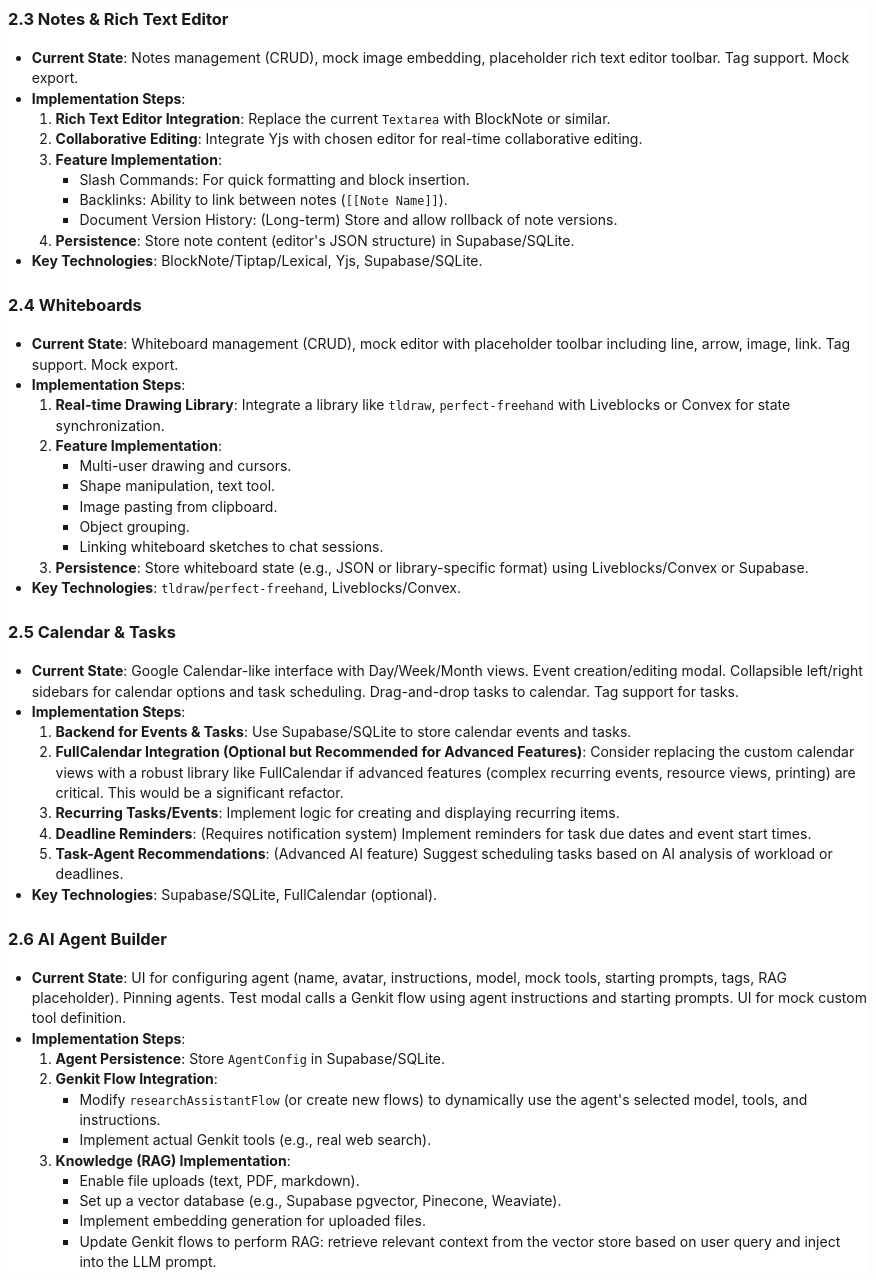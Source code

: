 ### 2.3 Notes & Rich Text Editor
*   **Current State**: Notes management (CRUD), mock image embedding, placeholder rich text editor toolbar. Tag support. Mock export.
*   **Implementation Steps**:
    1.  **Rich Text Editor Integration**: Replace the current `Textarea` with BlockNote or similar.
    2.  **Collaborative Editing**: Integrate Yjs with chosen editor for real-time collaborative editing.
    3.  **Feature Implementation**:
        *   Slash Commands: For quick formatting and block insertion.
        *   Backlinks: Ability to link between notes (`[[Note Name]]`).
        *   Document Version History: (Long-term) Store and allow rollback of note versions.
    4.  **Persistence**: Store note content (editor's JSON structure) in Supabase/SQLite.
*   **Key Technologies**: BlockNote/Tiptap/Lexical, Yjs, Supabase/SQLite.

### 2.4 Whiteboards
*   **Current State**: Whiteboard management (CRUD), mock editor with placeholder toolbar including line, arrow, image, link. Tag support. Mock export.
*   **Implementation Steps**:
    1.  **Real-time Drawing Library**: Integrate a library like `tldraw`, `perfect-freehand` with Liveblocks or Convex for state synchronization.
    2.  **Feature Implementation**:
        *   Multi-user drawing and cursors.
        *   Shape manipulation, text tool.
        *   Image pasting from clipboard.
        *   Object grouping.
        *   Linking whiteboard sketches to chat sessions.
    3.  **Persistence**: Store whiteboard state (e.g., JSON or library-specific format) using Liveblocks/Convex or Supabase.
*   **Key Technologies**: `tldraw`/`perfect-freehand`, Liveblocks/Convex.

### 2.5 Calendar & Tasks
*   **Current State**: Google Calendar-like interface with Day/Week/Month views. Event creation/editing modal. Collapsible left/right sidebars for calendar options and task scheduling. Drag-and-drop tasks to calendar. Tag support for tasks.
*   **Implementation Steps**:
    1.  **Backend for Events & Tasks**: Use Supabase/SQLite to store calendar events and tasks.
    2.  **FullCalendar Integration (Optional but Recommended for Advanced Features)**: Consider replacing the custom calendar views with a robust library like FullCalendar if advanced features (complex recurring events, resource views, printing) are critical. This would be a significant refactor.
    3.  **Recurring Tasks/Events**: Implement logic for creating and displaying recurring items.
    4.  **Deadline Reminders**: (Requires notification system) Implement reminders for task due dates and event start times.
    5.  **Task-Agent Recommendations**: (Advanced AI feature) Suggest scheduling tasks based on AI analysis of workload or deadlines.
*   **Key Technologies**: Supabase/SQLite, FullCalendar (optional).

### 2.6 AI Agent Builder
*   **Current State**: UI for configuring agent (name, avatar, instructions, model, mock tools, starting prompts, tags, RAG placeholder). Pinning agents. Test modal calls a Genkit flow using agent instructions and starting prompts. UI for mock custom tool definition.
*   **Implementation Steps**:
    1.  **Agent Persistence**: Store `AgentConfig` in Supabase/SQLite.
    2.  **Genkit Flow Integration**:
        *   Modify `researchAssistantFlow` (or create new flows) to dynamically use the agent's selected model, tools, and instructions.
        *   Implement actual Genkit tools (e.g., real web search).
    3.  **Knowledge (RAG) Implementation**:
        *   Enable file uploads (text, PDF, markdown).
        *   Set up a vector database (e.g., Supabase pgvector, Pinecone, Weaviate).
        *   Implement embedding generation for uploaded files.
        *   Update Genkit flows to perform RAG: retrieve relevant context from the vector store based on user query and inject into the LLM prompt.